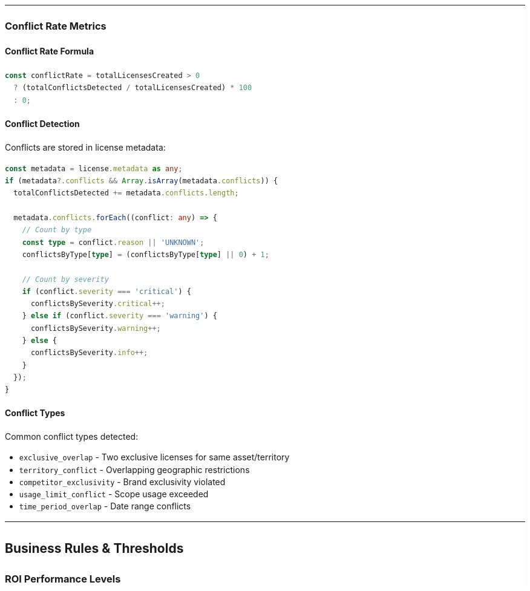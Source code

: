 
---

### Conflict Rate Metrics

#### Conflict Rate Formula

```typescript
const conflictRate = totalLicensesCreated > 0 
  ? (totalConflictsDetected / totalLicensesCreated) * 100 
  : 0;
```

#### Conflict Detection

Conflicts are stored in license metadata:

```typescript
const metadata = license.metadata as any;
if (metadata?.conflicts && Array.isArray(metadata.conflicts)) {
  totalConflictsDetected += metadata.conflicts.length;
  
  metadata.conflicts.forEach((conflict: any) => {
    // Count by type
    const type = conflict.reason || 'UNKNOWN';
    conflictsByType[type] = (conflictsByType[type] || 0) + 1;
    
    // Count by severity
    if (conflict.severity === 'critical') {
      conflictsBySeverity.critical++;
    } else if (conflict.severity === 'warning') {
      conflictsBySeverity.warning++;
    } else {
      conflictsBySeverity.info++;
    }
  });
}
```

#### Conflict Types

Common conflict types detected:
- `exclusive_overlap` - Two exclusive licenses for same asset/territory
- `territory_conflict` - Overlapping geographic restrictions
- `competitor_exclusivity` - Brand exclusivity violated
- `usage_limit_conflict` - Scope usage exceeded
- `time_period_overlap` - Date range conflicts

---

## Business Rules & Thresholds

### ROI Performance Levels
